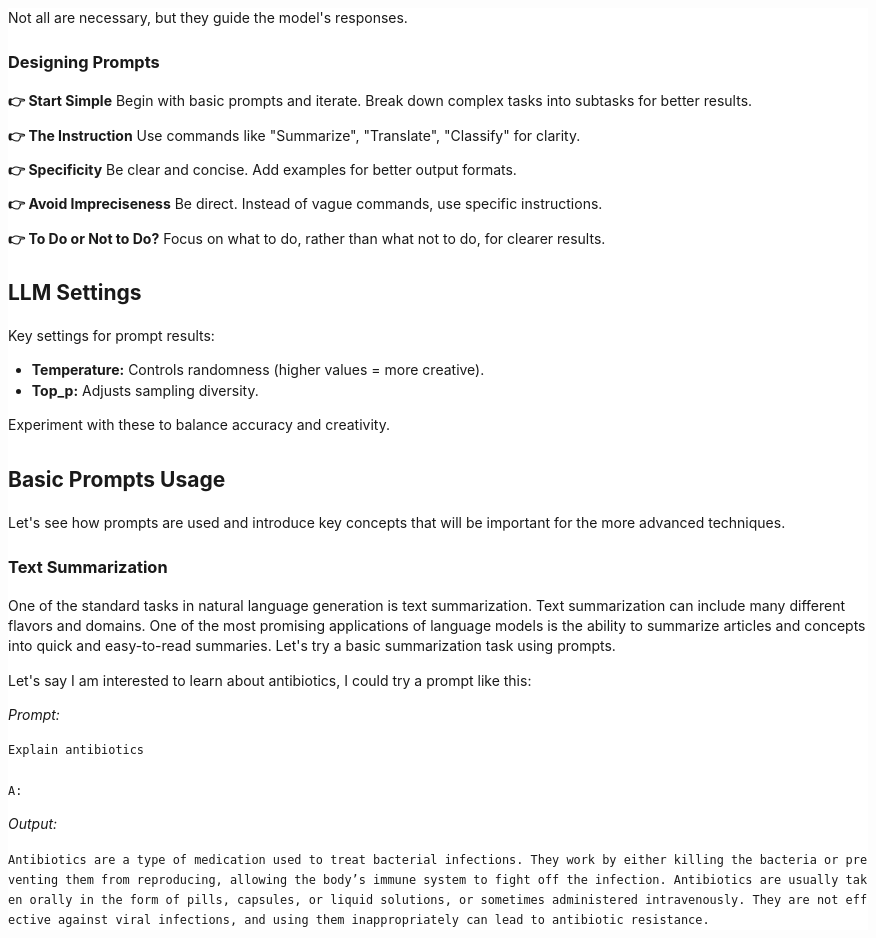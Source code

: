 Not all are necessary, but they guide the model's responses.

### Designing Prompts

**👉 Start Simple**
Begin with basic prompts and iterate. Break down complex tasks into subtasks for better results.

**👉 The Instruction**
Use commands like "Summarize", "Translate", "Classify" for clarity.

**👉 Specificity**
Be clear and concise. Add examples for better output formats.

**👉  Avoid Impreciseness**
Be direct. Instead of vague commands, use specific instructions.

**👉 To Do or Not to Do?**
Focus on what to do, rather than what not to do, for clearer results.

## LLM Settings

Key settings for prompt results:

- **Temperature:** Controls randomness (higher values = more creative).
- **Top_p:** Adjusts sampling diversity.

Experiment with these to balance accuracy and creativity.

## Basic Prompts Usage

Let's see how prompts are used and introduce key concepts that will be important for the more advanced techniques. 


### Text Summarization
One of the standard tasks in natural language generation is text summarization. Text summarization can include many different flavors and domains. One of the most promising applications of language models is the ability to summarize articles and concepts into quick and easy-to-read summaries. Let's try a basic summarization task using prompts.

Let's say I am interested to learn about antibiotics, I could try a prompt like this:

*Prompt:*
```
Explain antibiotics

A:
```

*Output:*
```
Antibiotics are a type of medication used to treat bacterial infections. They work by either killing the bacteria or preventing them from reproducing, allowing the body’s immune system to fight off the infection. Antibiotics are usually taken orally in the form of pills, capsules, or liquid solutions, or sometimes administered intravenously. They are not effective against viral infections, and using them inappropriately can lead to antibiotic resistance.
```
